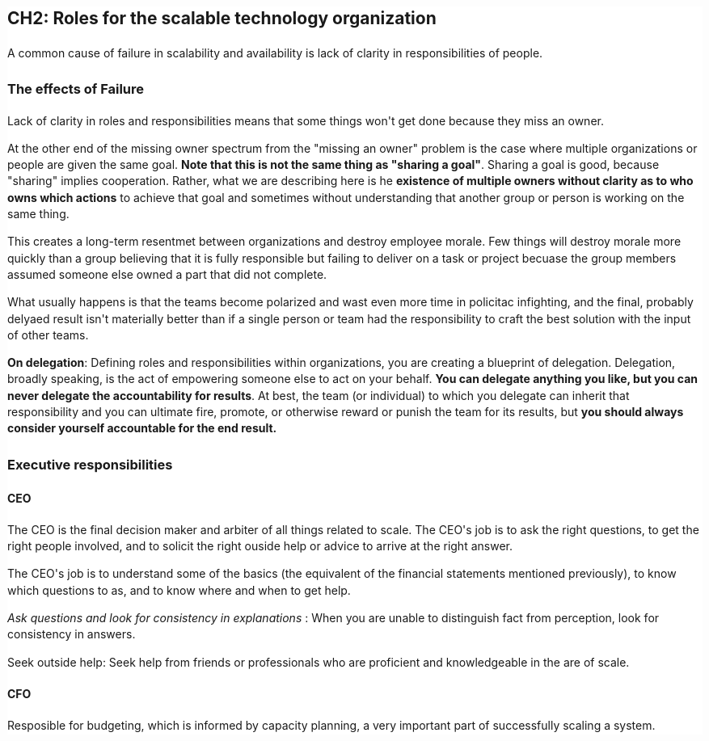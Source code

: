 ##  CH2: Roles for the scalable technology organization

A common cause of failure in scalability and availability is lack of clarity in responsibilities of people.

### The effects of Failure

Lack of clarity in roles and responsibilities means that some things won't get done because they miss an owner.

At the other end of the missing owner spectrum from the "missing an owner" problem is the case where multiple organizations or people are given the same goal. **Note that this is not the same thing as "sharing a goal"**. Sharing a goal is good, because "sharing" implies cooperation. Rather, what we are describing here is he **existence of multiple owners without clarity as to who owns which actions** to achieve that goal and sometimes without understanding that another group or person is working on the same thing.

This creates a long-term resentmet between organizations and destroy employee morale. Few things will destroy morale more quickly than a group believing that it is fully responsible but failing to deliver on a task or project becuase the group members assumed someone else owned a part that did not complete.

What usually happens is that the teams become polarized and wast even more time in policitac infighting, and the final, probably delyaed result isn't materially better than if a single person or team had the responsibility to craft the best solution with the input of other teams.

**On delegation**: Defining roles and responsibilities within organizations, you are creating a blueprint of delegation. Delegation, broadly speaking, is the act of empowering someone else to act on your behalf. **You can delegate anything you like, but you can never delegate the accountability for results**. At best, the team (or individual) to which you delegate can inherit that responsibility and you can ultimate fire, promote, or otherwise reward or punish the team for its results, but **you should always consider yourself accountable for the end result.**


### Executive responsibilities

#### CEO

The CEO is the final decision maker and arbiter of all things related to scale. The CEO's job is to ask the right questions, to get the right people involved, and to solicit the right ouside help or advice to arrive at the right answer.

The CEO's job is to understand some of the basics (the equivalent of the financial statements mentioned previously), to know which questions to as, and to know where and when to get help.

_Ask questions and look for consistency in explanations_ : When you are unable to distinguish fact from perception, look for consistency in answers.

Seek outside help: Seek help from friends or professionals who are proficient and knowledgeable in the are of scale.

#### CFO
Resposible for budgeting, which is informed by capacity planning, a very important part of successfully scaling a system.
